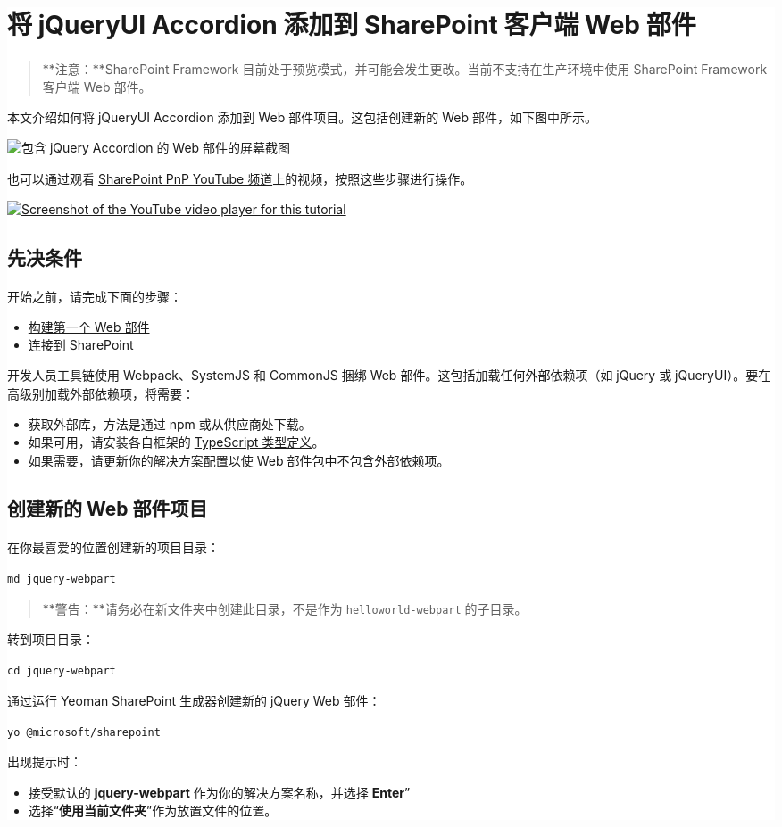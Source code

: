 # <a name="add-jqueryui-accordion-to-your-sharepoint-client-side-web-part"></a>将 jQueryUI Accordion 添加到 SharePoint 客户端 Web 部件

>**注意：**SharePoint Framework 目前处于预览模式，并可能会发生更改。当前不支持在生产环境中使用 SharePoint Framework 客户端 Web 部件。

本文介绍如何将 jQueryUI Accordion 添加到 Web 部件项目。这包括创建新的 Web 部件，如下图中所示。 

![包含 jQuery Accordion 的 Web 部件的屏幕截图](../../../../images/jquery-accordion-wb.png)

也可以通过观看 [SharePoint PnP YouTube 频道](https://www.youtube.com/watch?v=YcECe5JbAnA&list=PLR9nK3mnD-OXvSWvS2zglCzz4iplhVrKq)上的视频，按照这些步骤进行操作。 

<a href="https://www.youtube.com/watch?v=YcECe5JbAnA&list=PLR9nK3mnD-OXvSWvS2zglCzz4iplhVrKq">
<img src="../../../../images/spfx-youtube-tutorial5.png" alt="Screenshot of the YouTube video player for this tutorial" />
</a>

## <a name="prerequisites"></a>先决条件
开始之前，请完成下面的步骤：

* [构建第一个 Web 部件](build-a-hello-world-web-part.md)
* [连接到 SharePoint](connect-to-sharepoint.md) 

开发人员工具链使用 Webpack、SystemJS 和 CommonJS 捆绑 Web 部件。这包括加载任何外部依赖项（如 jQuery 或 jQueryUI）。要在高级别加载外部依赖项，将需要：

* 获取外部库，方法是通过 npm 或从供应商处下载。
* 如果可用，请安装各自框架的 [TypeScript 类型定义](http://definitelytyped.org/)。
* 如果需要，请更新你的解决方案配置以使 Web 部件包中不包含外部依赖项。

## <a name="create-a-new-web-part-project"></a>创建新的 Web 部件项目

在你最喜爱的位置创建新的项目目录：

```
md jquery-webpart
```
    
> **警告：**请务必在新文件夹中创建此目录，不是作为 `helloworld-webpart` 的子目录。

转到项目目录：

```
cd jquery-webpart
```
    
通过运行 Yeoman SharePoint 生成器创建新的 jQuery Web 部件：

```
yo @microsoft/sharepoint
```

出现提示时：

* 接受默认的 **jquery-webpart** 作为你的解决方案名称，并选择 **Enter**”
* 选择“**使用当前文件夹**”作为放置文件的位置。
